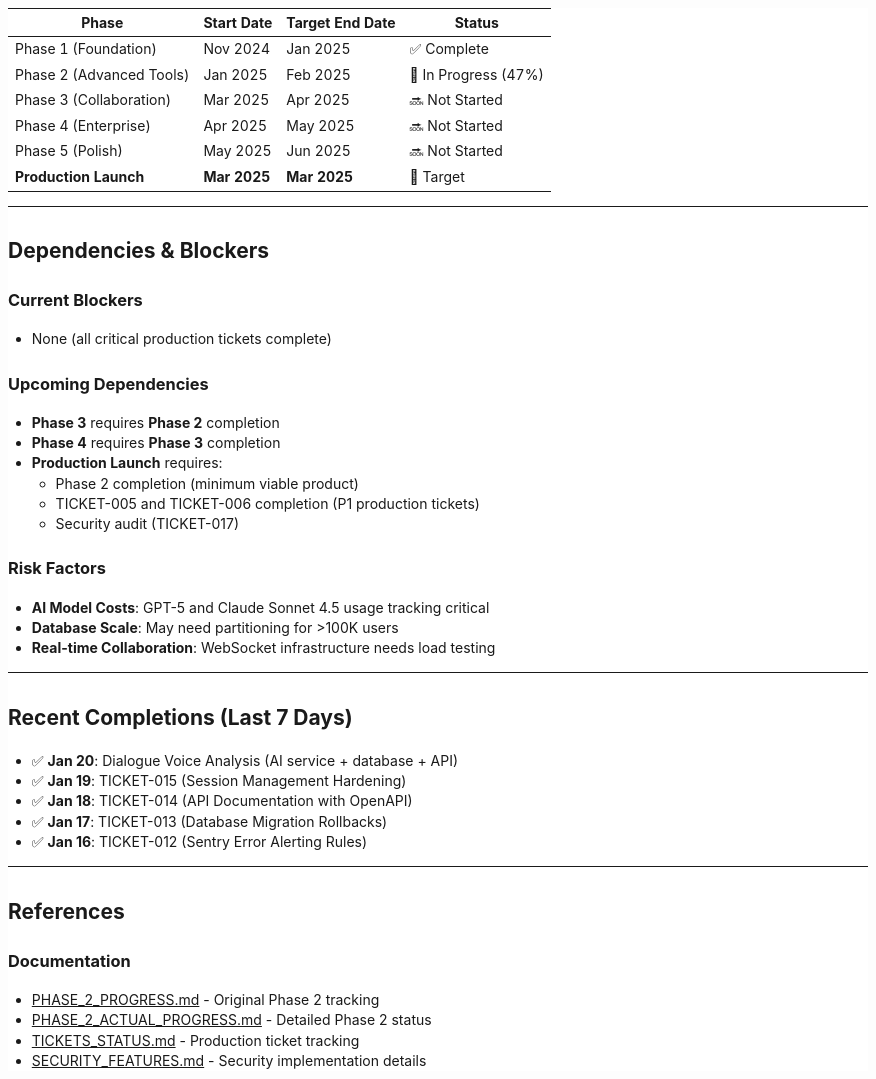 | Phase | Start Date | Target End Date | Status |
|-------|------------|-----------------|--------|
| Phase 1 (Foundation) | Nov 2024 | Jan 2025 | ✅ Complete |
| Phase 2 (Advanced Tools) | Jan 2025 | Feb 2025 | 🔄 In Progress (47%) |
| Phase 3 (Collaboration) | Mar 2025 | Apr 2025 | 🔜 Not Started |
| Phase 4 (Enterprise) | Apr 2025 | May 2025 | 🔜 Not Started |
| Phase 5 (Polish) | May 2025 | Jun 2025 | 🔜 Not Started |
| **Production Launch** | **Mar 2025** | **Mar 2025** | 🎯 Target |

---

## Dependencies & Blockers

### Current Blockers
- None (all critical production tickets complete)

### Upcoming Dependencies
- **Phase 3** requires **Phase 2** completion
- **Phase 4** requires **Phase 3** completion
- **Production Launch** requires:
  - Phase 2 completion (minimum viable product)
  - TICKET-005 and TICKET-006 completion (P1 production tickets)
  - Security audit (TICKET-017)

### Risk Factors
- **AI Model Costs**: GPT-5 and Claude Sonnet 4.5 usage tracking critical
- **Database Scale**: May need partitioning for >100K users
- **Real-time Collaboration**: WebSocket infrastructure needs load testing

---

## Recent Completions (Last 7 Days)

- ✅ **Jan 20**: Dialogue Voice Analysis (AI service + database + API)
- ✅ **Jan 19**: TICKET-015 (Session Management Hardening)
- ✅ **Jan 18**: TICKET-014 (API Documentation with OpenAPI)
- ✅ **Jan 17**: TICKET-013 (Database Migration Rollbacks)
- ✅ **Jan 16**: TICKET-012 (Sentry Error Alerting Rules)

---

## References

### Documentation
- [PHASE_2_PROGRESS.md](./PHASE_2_PROGRESS.md) - Original Phase 2 tracking
- [PHASE_2_ACTUAL_PROGRESS.md](./PHASE_2_ACTUAL_PROGRESS.md) - Detailed Phase 2 status
- [TICKETS_STATUS.md](./TICKETS_STATUS.md) - Production ticket tracking
- [SECURITY_FEATURES.md](./docs/SECURITY_FEATURES.md) - Security implementation details
